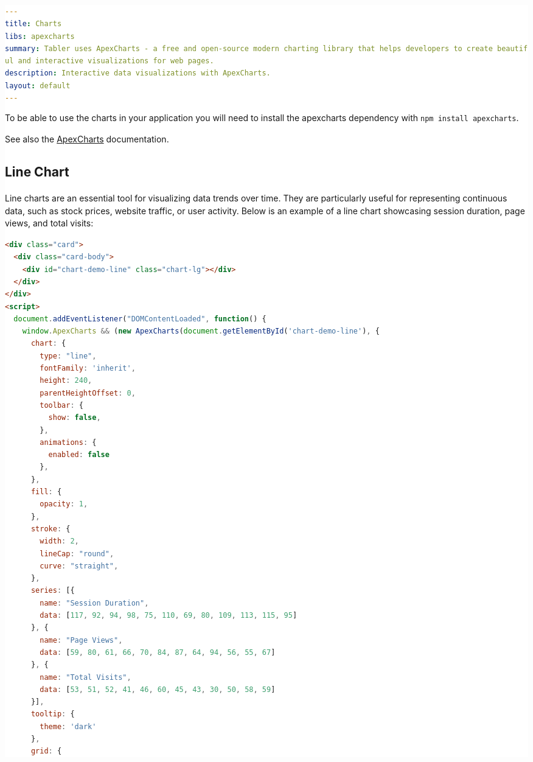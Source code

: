 ```yaml
---
title: Charts
libs: apexcharts
summary: Tabler uses ApexCharts - a free and open-source modern charting library that helps developers to create beautiful and interactive visualizations for web pages.
description: Interactive data visualizations with ApexCharts.
layout: default
---
```


To be able to use the charts in your application you will need to install the apexcharts dependency with `npm install apexcharts`.

See also the [ApexCharts](https://apexcharts.com/) documentation.

## Line Chart

Line charts are an essential tool for visualizing data trends over time. They are particularly useful for representing continuous data, such as stock prices, website traffic, or user activity. Below is an example of a line chart showcasing session duration, page views, and total visits:

```html example centered columns={2} height="25rem" libs="apexcharts"
<div class="card">
  <div class="card-body">
    <div id="chart-demo-line" class="chart-lg"></div>
  </div>
</div>
<script>
  document.addEventListener("DOMContentLoaded", function() {
    window.ApexCharts && (new ApexCharts(document.getElementById('chart-demo-line'), {
      chart: {
        type: "line",
        fontFamily: 'inherit',
        height: 240,
        parentHeightOffset: 0,
        toolbar: {
          show: false,
        },
        animations: {
          enabled: false
        },
      },
      fill: {
        opacity: 1,
      },
      stroke: {
        width: 2,
        lineCap: "round",
        curve: "straight",
      },
      series: [{
        name: "Session Duration",
        data: [117, 92, 94, 98, 75, 110, 69, 80, 109, 113, 115, 95]
      }, {
        name: "Page Views",
        data: [59, 80, 61, 66, 70, 84, 87, 64, 94, 56, 55, 67]
      }, {
        name: "Total Visits",
        data: [53, 51, 52, 41, 46, 60, 45, 43, 30, 50, 58, 59]
      }],
      tooltip: {
        theme: 'dark'
      },
      grid: {
```